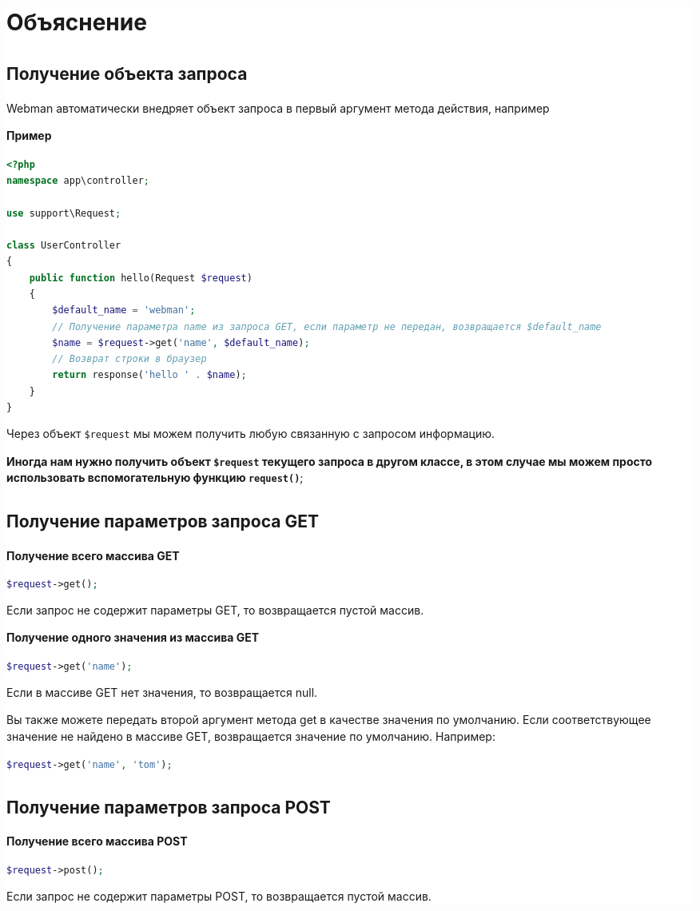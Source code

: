 # Объяснение

## Получение объекта запроса
Webman автоматически внедряет объект запроса в первый аргумент метода действия, например

**Пример**
```php
<?php
namespace app\controller;

use support\Request;

class UserController
{
    public function hello(Request $request)
    {
        $default_name = 'webman';
        // Получение параметра name из запроса GET, если параметр не передан, возвращается $default_name
        $name = $request->get('name', $default_name);
        // Возврат строки в браузер
        return response('hello ' . $name);
    }
}
```

Через объект `$request` мы можем получить любую связанную с запросом информацию.

**Иногда нам нужно получить объект `$request` текущего запроса в другом классе, в этом случае мы можем просто использовать вспомогательную функцию `request()`**;

## Получение параметров запроса GET

**Получение всего массива GET**
```php
$request->get();
```
Если запрос не содержит параметры GET, то возвращается пустой массив.

**Получение одного значения из массива GET**
```php
$request->get('name');
```
Если в массиве GET нет значения, то возвращается null.

Вы также можете передать второй аргумент метода get в качестве значения по умолчанию. Если соответствующее значение не найдено в массиве GET, возвращается значение по умолчанию. Например:
```php
$request->get('name', 'tom');
```

## Получение параметров запроса POST
**Получение всего массива POST**
```php
$request->post();
```
Если запрос не содержит параметры POST, то возвращается пустой массив.
